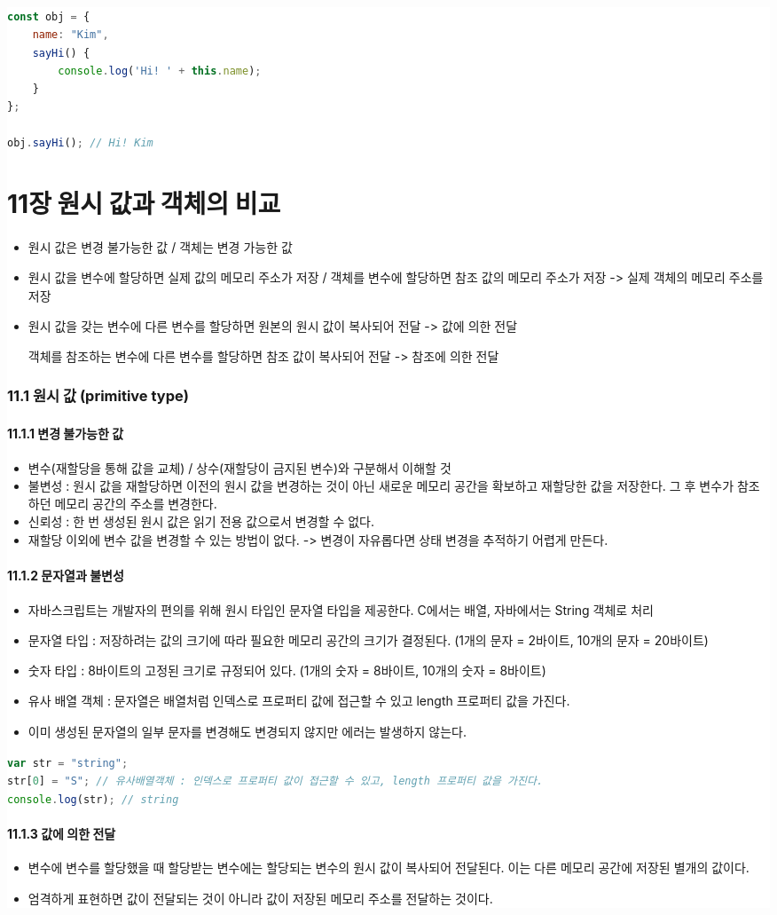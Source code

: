 ```javascript
const obj = {
	name: "Kim",
	sayHi() {
		console.log('Hi! ' + this.name);
	}
};

obj.sayHi(); // Hi! Kim
```





# 11장 원시 값과 객체의 비교

+ 원시 값은 변경 불가능한 값 / 객체는 변경 가능한 값

+ 원시 값을 변수에 할당하면 실제 값의 메모리 주소가 저장 / 객체를 변수에 할당하면 참조 값의 메모리 주소가 저장 -> 실제 객체의 메모리 주소를 저장

+ 원시 값을 갖는 변수에 다른 변수를 할당하면 원본의 원시 값이 복사되어 전달 -> 값에 의한 전달

  객체를 참조하는 변수에 다른 변수를 할당하면 참조 값이 복사되어 전달 -> 참조에 의한 전달

### 11.1 원시 값 (primitive type)

#### 11.1.1 변경 불가능한 값

+ 변수(재할당을 통해 값을 교체) / 상수(재할당이 금지된 변수)와 구분해서 이해할 것
+ 불변성 : 원시 값을 재할당하면 이전의 원시 값을 변경하는 것이 아닌 새로운 메모리 공간을 확보하고 재할당한 값을 저장한다. 그 후 변수가 참조하던 메모리 공간의 주소를 변경한다.
+ 신뢰성 : 한 번 생성된 원시 값은 읽기 전용 값으로서 변경할 수 없다.
+ 재할당 이외에 변수 값을 변경할 수 있는 방법이 없다. -> 변경이 자유롭다면 상태 변경을 추적하기 어렵게 만든다.

#### 11.1.2 문자열과 불변성

+ 자바스크립트는 개발자의 편의를 위해 원시 타입인 문자열 타입을 제공한다. C에서는 배열, 자바에서는 String 객체로 처리

+ 문자열 타입 : 저장하려는 값의 크기에 따라 필요한 메모리 공간의 크기가 결정된다. (1개의 문자 = 2바이트, 10개의 문자 = 20바이트)
+ 숫자 타입 : 8바이트의 고정된 크기로 규정되어 있다. (1개의 숫자 = 8바이트, 10개의 숫자 = 8바이트)

+ 유사 배열 객체 : 문자열은 배열처럼 인덱스로 프로퍼티 값에 접근할 수 있고 length 프로퍼티 값을 가진다.

+ 이미 생성된 문자열의 일부 문자를 변경해도 변경되지 않지만 에러는 발생하지 않는다.

```javascript
var str = "string";
str[0] = "S"; // 유사배열객체 : 인덱스로 프로퍼티 값이 접근할 수 있고, length 프로퍼티 값을 가진다.
console.log(str); // string
```

#### 11.1.3 값에 의한 전달

+ 변수에 변수를 할당했을 때 할당받는 변수에는 할당되는 변수의 원시 값이 복사되어 전달된다. 이는 다른 메모리 공간에 저장된 별개의 값이다.

+ 엄격하게 표현하면 값이 전달되는 것이 아니라 값이 저장된 메모리 주소를 전달하는 것이다.
